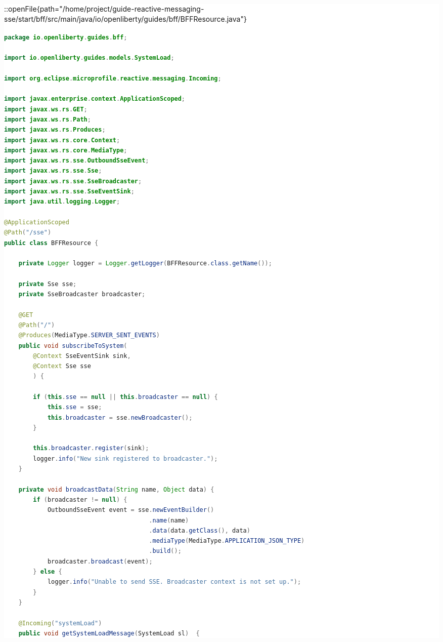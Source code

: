 ::openFile{path="/home/project/guide-reactive-messaging-sse/start/bff/src/main/java/io/openliberty/guides/bff/BFFResource.java"}



```java
package io.openliberty.guides.bff;

import io.openliberty.guides.models.SystemLoad;

import org.eclipse.microprofile.reactive.messaging.Incoming;

import javax.enterprise.context.ApplicationScoped;
import javax.ws.rs.GET;
import javax.ws.rs.Path;
import javax.ws.rs.Produces;
import javax.ws.rs.core.Context;
import javax.ws.rs.core.MediaType;
import javax.ws.rs.sse.OutboundSseEvent;
import javax.ws.rs.sse.Sse;
import javax.ws.rs.sse.SseBroadcaster;
import javax.ws.rs.sse.SseEventSink;
import java.util.logging.Logger;

@ApplicationScoped
@Path("/sse")
public class BFFResource {

    private Logger logger = Logger.getLogger(BFFResource.class.getName());

    private Sse sse;
    private SseBroadcaster broadcaster;

    @GET
    @Path("/")
    @Produces(MediaType.SERVER_SENT_EVENTS)
    public void subscribeToSystem(
        @Context SseEventSink sink,
        @Context Sse sse
        ) {

        if (this.sse == null || this.broadcaster == null) { 
            this.sse = sse;
            this.broadcaster = sse.newBroadcaster();
        }
        
        this.broadcaster.register(sink);
        logger.info("New sink registered to broadcaster.");
    }

    private void broadcastData(String name, Object data) {
        if (broadcaster != null) {
            OutboundSseEvent event = sse.newEventBuilder()
                                        .name(name)
                                        .data(data.getClass(), data)
                                        .mediaType(MediaType.APPLICATION_JSON_TYPE)
                                        .build();
            broadcaster.broadcast(event);
        } else {
            logger.info("Unable to send SSE. Broadcaster context is not set up.");
        }
    }

    @Incoming("systemLoad")
    public void getSystemLoadMessage(SystemLoad sl)  {
```